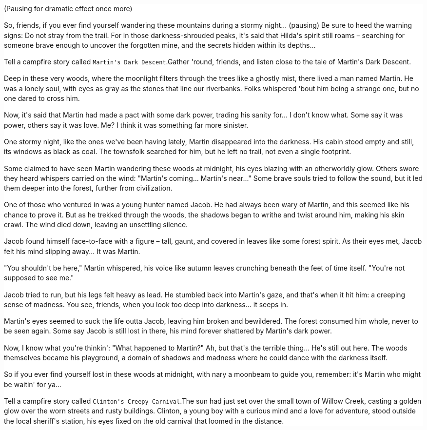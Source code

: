 (Pausing for dramatic effect once more)

So, friends, if you ever find yourself wandering these mountains during a stormy night... (pausing) Be sure to heed the warning signs: Do not stray from the trail. For in those darkness-shrouded peaks, it's said that Hilda's spirit still roams – searching for someone brave enough to uncover the forgotten mine, and the secrets hidden within its depths...<end>

Tell a campfire story called `Martin's Dark Descent`.<start>Gather 'round, friends, and listen close to the tale of Martin's Dark Descent.

Deep in these very woods, where the moonlight filters through the trees like a ghostly mist, there lived a man named Martin. He was a lonely soul, with eyes as gray as the stones that line our riverbanks. Folks whispered 'bout him being a strange one, but no one dared to cross him.

Now, it's said that Martin had made a pact with some dark power, trading his sanity for... I don't know what. Some say it was power, others say it was love. Me? I think it was something far more sinister.

One stormy night, like the ones we've been having lately, Martin disappeared into the darkness. His cabin stood empty and still, its windows as black as coal. The townsfolk searched for him, but he left no trail, not even a single footprint.

Some claimed to have seen Martin wandering these woods at midnight, his eyes blazing with an otherworldly glow. Others swore they heard whispers carried on the wind: "Martin's coming... Martin's near..." Some brave souls tried to follow the sound, but it led them deeper into the forest, further from civilization.

One of those who ventured in was a young hunter named Jacob. He had always been wary of Martin, and this seemed like his chance to prove it. But as he trekked through the woods, the shadows began to writhe and twist around him, making his skin crawl. The wind died down, leaving an unsettling silence.

Jacob found himself face-to-face with a figure – tall, gaunt, and covered in leaves like some forest spirit. As their eyes met, Jacob felt his mind slipping away... It was Martin.

"You shouldn't be here," Martin whispered, his voice like autumn leaves crunching beneath the feet of time itself. "You're not supposed to see me."

Jacob tried to run, but his legs felt heavy as lead. He stumbled back into Martin's gaze, and that's when it hit him: a creeping sense of madness. You see, friends, when you look too deep into darkness... it seeps in.

Martin's eyes seemed to suck the life outta Jacob, leaving him broken and bewildered. The forest consumed him whole, never to be seen again. Some say Jacob is still lost in there, his mind forever shattered by Martin's dark power.

Now, I know what you're thinkin': "What happened to Martin?" Ah, but that's the terrible thing... He's still out here. The woods themselves became his playground, a domain of shadows and madness where he could dance with the darkness itself.

So if you ever find yourself lost in these woods at midnight, with nary a moonbeam to guide you, remember: it's Martin who might be waitin' for ya...<end>

Tell a campfire story called `Clinton's Creepy Carnival`.<start>The sun had just set over the small town of Willow Creek, casting a golden glow over the worn streets and rusty buildings. Clinton, a young boy with a curious mind and a love for adventure, stood outside the local sheriff's station, his eyes fixed on the old carnival that loomed in the distance.
